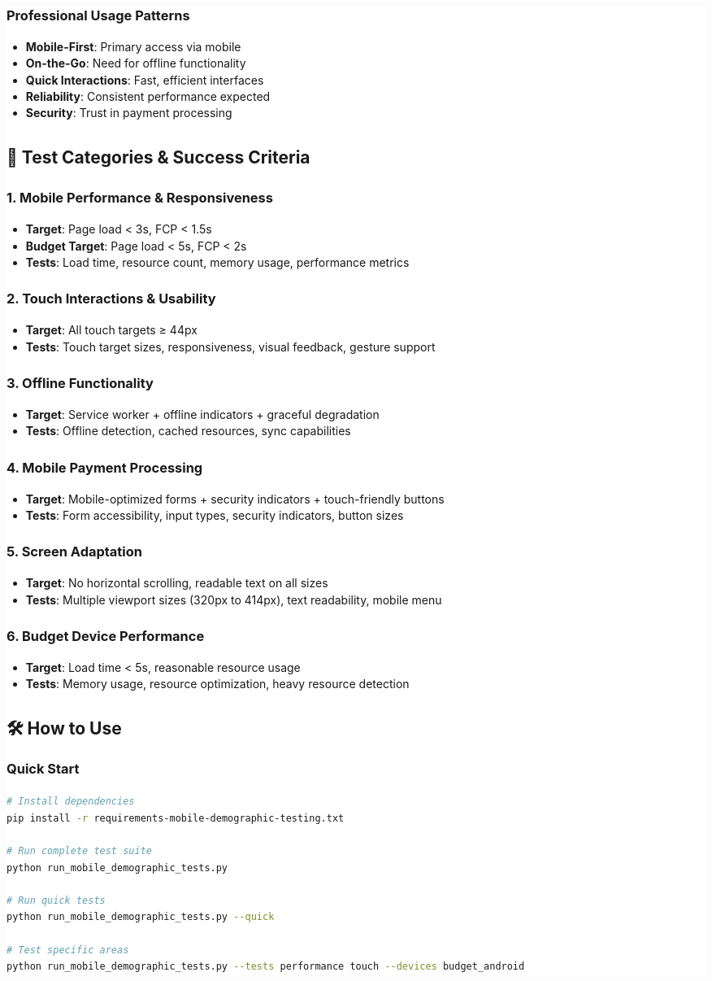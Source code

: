 ### Professional Usage Patterns
- **Mobile-First**: Primary access via mobile
- **On-the-Go**: Need for offline functionality
- **Quick Interactions**: Fast, efficient interfaces
- **Reliability**: Consistent performance expected
- **Security**: Trust in payment processing

## 🧪 Test Categories & Success Criteria

### 1. **Mobile Performance & Responsiveness**
- **Target**: Page load < 3s, FCP < 1.5s
- **Budget Target**: Page load < 5s, FCP < 2s
- **Tests**: Load time, resource count, memory usage, performance metrics

### 2. **Touch Interactions & Usability**
- **Target**: All touch targets ≥ 44px
- **Tests**: Touch target sizes, responsiveness, visual feedback, gesture support

### 3. **Offline Functionality**
- **Target**: Service worker + offline indicators + graceful degradation
- **Tests**: Offline detection, cached resources, sync capabilities

### 4. **Mobile Payment Processing**
- **Target**: Mobile-optimized forms + security indicators + touch-friendly buttons
- **Tests**: Form accessibility, input types, security indicators, button sizes

### 5. **Screen Adaptation**
- **Target**: No horizontal scrolling, readable text on all sizes
- **Tests**: Multiple viewport sizes (320px to 414px), text readability, mobile menu

### 6. **Budget Device Performance**
- **Target**: Load time < 5s, reasonable resource usage
- **Tests**: Memory usage, resource optimization, heavy resource detection

## 🛠️ How to Use

### Quick Start
```bash
# Install dependencies
pip install -r requirements-mobile-demographic-testing.txt

# Run complete test suite
python run_mobile_demographic_tests.py

# Run quick tests
python run_mobile_demographic_tests.py --quick

# Test specific areas
python run_mobile_demographic_tests.py --tests performance touch --devices budget_android
```
